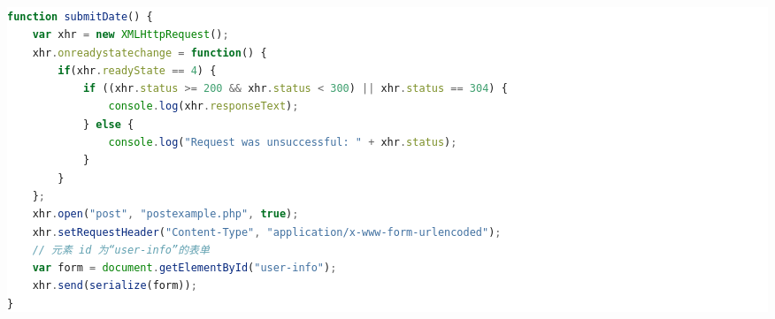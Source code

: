 ```js
function submitDate() {
    var xhr = new XMLHttpRequest();
    xhr.onreadystatechange = function() {
        if(xhr.readyState == 4) {
            if ((xhr.status >= 200 && xhr.status < 300) || xhr.status == 304) {
                console.log(xhr.responseText);
            } else {
                console.log("Request was unsuccessful: " + xhr.status);
            }
        }
    };
    xhr.open("post", "postexample.php", true);
    xhr.setRequestHeader("Content-Type", "application/x-www-form-urlencoded");
    // 元素 id 为“user-info”的表单
    var form = document.getElementById("user-info");
    xhr.send(serialize(form));
}
```





